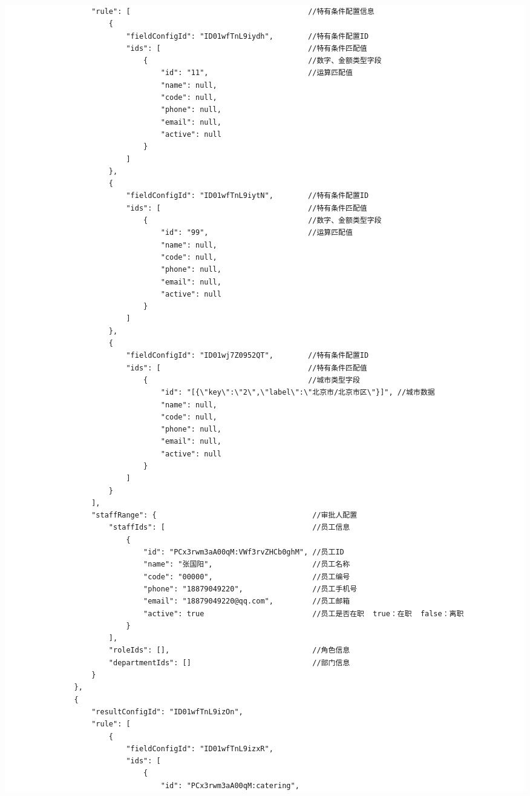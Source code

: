                         "rule": [                                         //特有条件配置信息  
                            {  
                                "fieldConfigId": "ID01wfTnL9iydh",        //特有条件配置ID  
                                "ids": [                                  //特有条件匹配值  
                                    {                                     //数字、金额类型字段  
                                        "id": "11",                       //运算匹配值  
                                        "name": null,  
                                        "code": null,  
                                        "phone": null,  
                                        "email": null,  
                                        "active": null  
                                    }  
                                ]  
                            },  
                            {  
                                "fieldConfigId": "ID01wfTnL9iytN",        //特有条件配置ID  
                                "ids": [                                  //特有条件匹配值  
                                    {                                     //数字、金额类型字段  
                                        "id": "99",                       //运算匹配值  
                                        "name": null,  
                                        "code": null,  
                                        "phone": null,  
                                        "email": null,  
                                        "active": null  
                                    }  
                                ]  
                            },  
                            {  
                                "fieldConfigId": "ID01wj7Z0952QT",        //特有条件配置ID  
                                "ids": [                                  //特有条件匹配值  
                                    {                                     //城市类型字段  
                                        "id": "[{\"key\":\"2\",\"label\":\"北京市/北京市区\"}]", //城市数据  
                                        "name": null,  
                                        "code": null,  
                                        "phone": null,  
                                        "email": null,  
                                        "active": null  
                                    }  
                                ]  
                            }  
                        ],  
                        "staffRange": {                                    //审批人配置  
                            "staffIds": [                                  //员工信息  
                                {  
                                    "id": "PCx3rwm3aA00qM:VWf3rvZHCb0ghM", //员工ID  
                                    "name": "张国阳",                       //员工名称  
                                    "code": "00000",                       //员工编号  
                                    "phone": "18879049220",                //员工手机号  
                                    "email": "18879049220@qq.com",         //员工邮箱  
                                    "active": true                         //员工是否在职  true：在职  false：离职  
                                }  
                            ],  
                            "roleIds": [],                                 //角色信息  
                            "departmentIds": []                            //部门信息  
                        }  
                    },  
                    {  
                        "resultConfigId": "ID01wfTnL9izOn",  
                        "rule": [  
                            {  
                                "fieldConfigId": "ID01wfTnL9izxR",  
                                "ids": [  
                                    {  
                                        "id": "PCx3rwm3aA00qM:catering",  